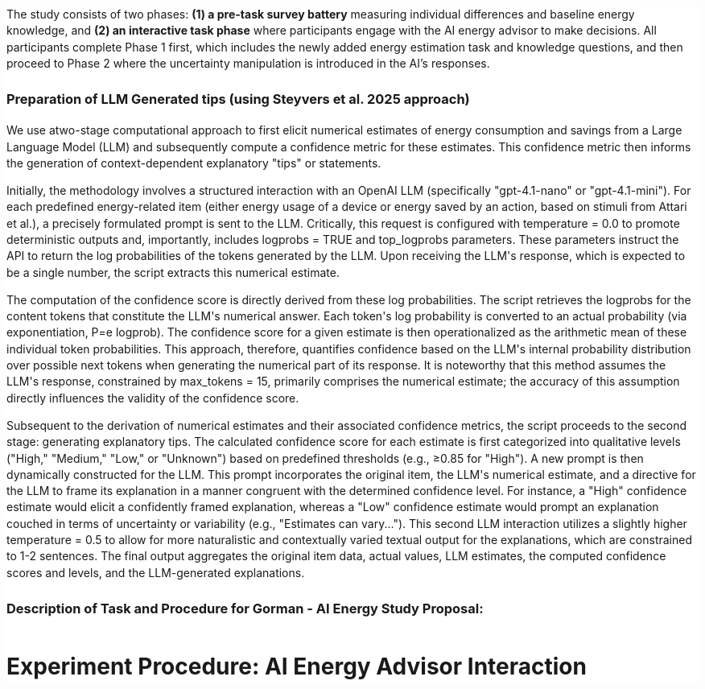 The study consists of two phases: **(1) a pre-task survey battery** measuring individual differences and baseline energy knowledge, and **(2) an interactive task phase** where participants engage with the AI energy advisor to make decisions. All participants complete Phase 1 first, which includes the newly added energy estimation task and knowledge questions, and then proceed to Phase 2 where the uncertainty manipulation is introduced in the AI’s responses.

### Preparation of LLM Generated tips (using Steyvers et al. 2025 approach)

We use atwo-stage computational approach to first elicit numerical estimates of energy consumption and savings from a Large Language Model (LLM) and subsequently compute a confidence metric for these estimates. This confidence metric then informs the generation of context-dependent explanatory "tips" or statements.

Initially, the methodology involves a structured interaction with an OpenAI LLM (specifically "gpt-4.1-nano" or "gpt-4.1-mini"). For each predefined energy-related item (either energy usage of a device or energy saved by an action, based on stimuli from Attari et al.), a precisely formulated prompt is sent to the LLM. Critically, this request is configured with temperature = 0.0 to promote deterministic outputs and, importantly, includes logprobs = TRUE and top_logprobs parameters. These parameters instruct the API to return the log probabilities of the tokens generated by the LLM. Upon receiving the LLM's response, which is expected to be a single number, the script extracts this numerical estimate.

The computation of the confidence score is directly derived from these log probabilities. The script retrieves the logprobs for the content tokens that constitute the LLM's numerical answer. Each token's log probability is converted to an actual probability (via exponentiation, P=e 
logprob). The confidence score for a given estimate is then operationalized as the arithmetic mean of these individual token probabilities. This approach, therefore, quantifies confidence based on the LLM's internal probability distribution over possible next tokens when generating the numerical part of its response. It is noteworthy that this method assumes the LLM's response, constrained by max_tokens = 15, primarily comprises the numerical estimate; the accuracy of this assumption directly influences the validity of the confidence score.

Subsequent to the derivation of numerical estimates and their associated confidence metrics, the script proceeds to the second stage: generating explanatory tips. The calculated confidence score for each estimate is first categorized into qualitative levels ("High," "Medium," "Low," or "Unknown") based on predefined thresholds (e.g., ≥0.85 for "High"). A new prompt is then dynamically constructed for the LLM. This prompt incorporates the original item, the LLM's numerical estimate, and a directive for the LLM to frame its explanation in a manner congruent with the determined confidence level. For instance, a "High" confidence estimate would elicit a confidently framed explanation, whereas a "Low" confidence estimate would prompt an explanation couched in terms of uncertainty or variability (e.g., "Estimates can vary..."). This second LLM interaction utilizes a slightly higher temperature = 0.5 to allow for more naturalistic and contextually varied textual output for the explanations, which are constrained to 1-2 sentences. The final output aggregates the original item data, actual values, LLM estimates, the computed confidence scores and levels, and the LLM-generated explanations.


### Description of Task and Procedure for Gorman - AI Energy Study Proposal: 

# Experiment Procedure: AI Energy Advisor Interaction
